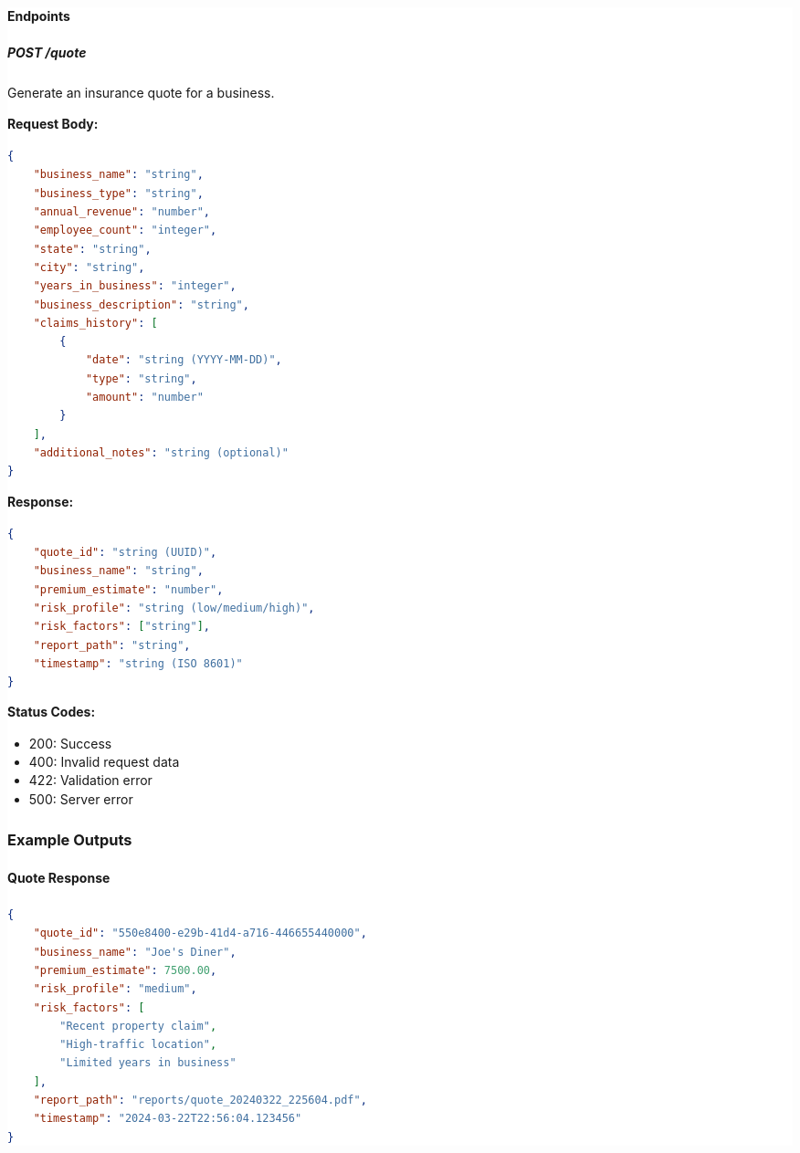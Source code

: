#### Endpoints

##### POST /quote
Generate an insurance quote for a business.

**Request Body:**
```json
{
    "business_name": "string",
    "business_type": "string",
    "annual_revenue": "number",
    "employee_count": "integer",
    "state": "string",
    "city": "string",
    "years_in_business": "integer",
    "business_description": "string",
    "claims_history": [
        {
            "date": "string (YYYY-MM-DD)",
            "type": "string",
            "amount": "number"
        }
    ],
    "additional_notes": "string (optional)"
}
```

**Response:**
```json
{
    "quote_id": "string (UUID)",
    "business_name": "string",
    "premium_estimate": "number",
    "risk_profile": "string (low/medium/high)",
    "risk_factors": ["string"],
    "report_path": "string",
    "timestamp": "string (ISO 8601)"
}
```

**Status Codes:**
- 200: Success
- 400: Invalid request data
- 422: Validation error
- 500: Server error

### Example Outputs

#### Quote Response
```json
{
    "quote_id": "550e8400-e29b-41d4-a716-446655440000",
    "business_name": "Joe's Diner",
    "premium_estimate": 7500.00,
    "risk_profile": "medium",
    "risk_factors": [
        "Recent property claim",
        "High-traffic location",
        "Limited years in business"
    ],
    "report_path": "reports/quote_20240322_225604.pdf",
    "timestamp": "2024-03-22T22:56:04.123456"
}
```
